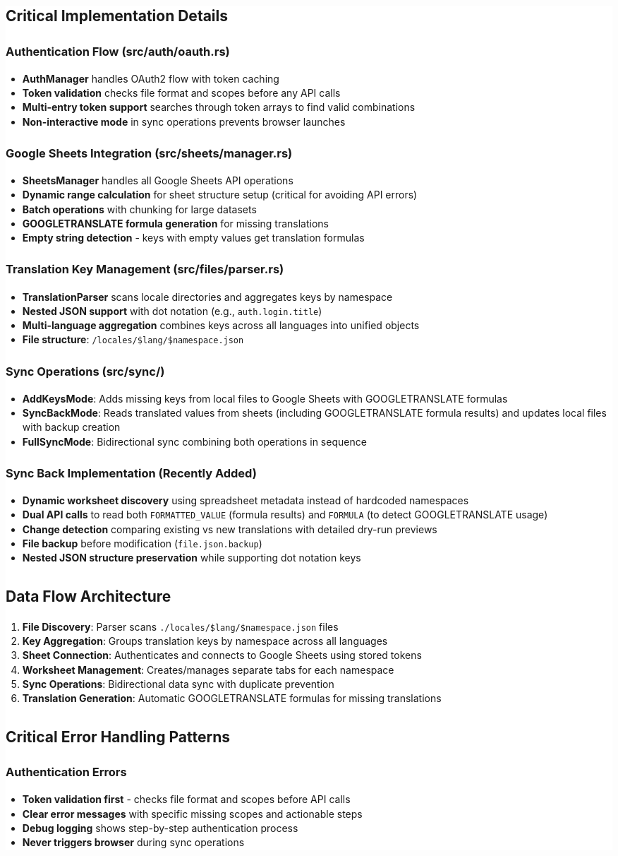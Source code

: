 ## Critical Implementation Details

### Authentication Flow (src/auth/oauth.rs)
- **AuthManager** handles OAuth2 flow with token caching
- **Token validation** checks file format and scopes before any API calls
- **Multi-entry token support** searches through token arrays to find valid combinations
- **Non-interactive mode** in sync operations prevents browser launches

### Google Sheets Integration (src/sheets/manager.rs)
- **SheetsManager** handles all Google Sheets API operations
- **Dynamic range calculation** for sheet structure setup (critical for avoiding API errors)
- **Batch operations** with chunking for large datasets
- **GOOGLETRANSLATE formula generation** for missing translations
- **Empty string detection** - keys with empty values get translation formulas

### Translation Key Management (src/files/parser.rs)
- **TranslationParser** scans locale directories and aggregates keys by namespace
- **Nested JSON support** with dot notation (e.g., `auth.login.title`)
- **Multi-language aggregation** combines keys across all languages into unified objects
- **File structure**: `/locales/$lang/$namespace.json`

### Sync Operations (src/sync/)
- **AddKeysMode**: Adds missing keys from local files to Google Sheets with GOOGLETRANSLATE formulas
- **SyncBackMode**: Reads translated values from sheets (including GOOGLETRANSLATE formula results) and updates local files with backup creation
- **FullSyncMode**: Bidirectional sync combining both operations in sequence

### Sync Back Implementation (Recently Added)
- **Dynamic worksheet discovery** using spreadsheet metadata instead of hardcoded namespaces
- **Dual API calls** to read both `FORMATTED_VALUE` (formula results) and `FORMULA` (to detect GOOGLETRANSLATE usage)
- **Change detection** comparing existing vs new translations with detailed dry-run previews
- **File backup** before modification (`file.json.backup`)
- **Nested JSON structure preservation** while supporting dot notation keys

## Data Flow Architecture

1. **File Discovery**: Parser scans `./locales/$lang/$namespace.json` files
2. **Key Aggregation**: Groups translation keys by namespace across all languages
3. **Sheet Connection**: Authenticates and connects to Google Sheets using stored tokens
4. **Worksheet Management**: Creates/manages separate tabs for each namespace
5. **Sync Operations**: Bidirectional data sync with duplicate prevention
6. **Translation Generation**: Automatic GOOGLETRANSLATE formulas for missing translations

## Critical Error Handling Patterns

### Authentication Errors
- **Token validation first** - checks file format and scopes before API calls
- **Clear error messages** with specific missing scopes and actionable steps
- **Debug logging** shows step-by-step authentication process
- **Never triggers browser** during sync operations
